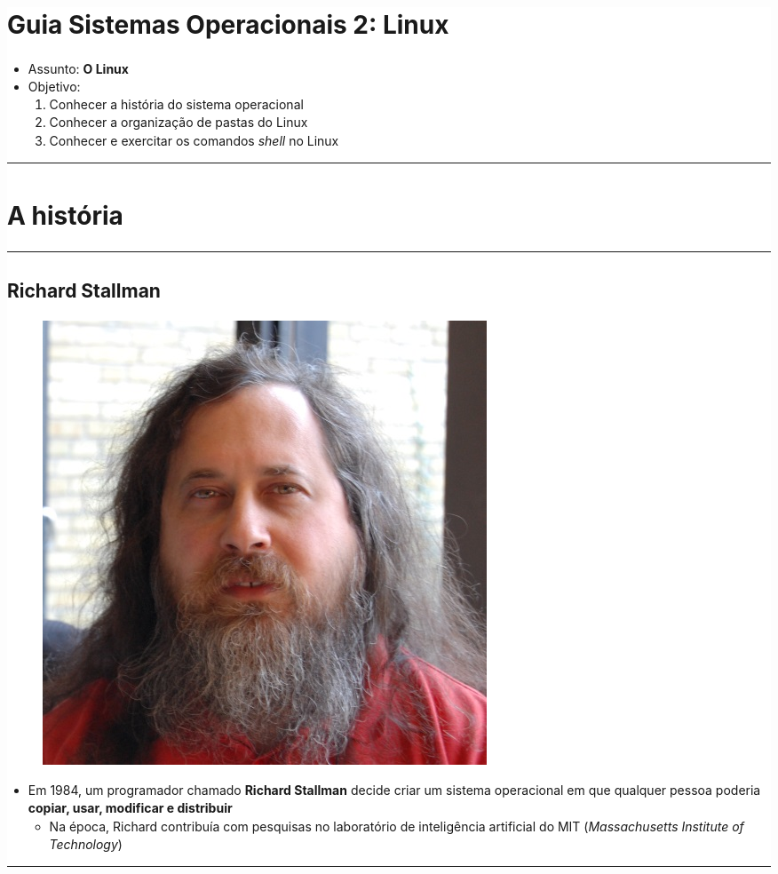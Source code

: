 # Guia Sistemas Operacionais 2: **Linux**

- Assunto: **O Linux**
- Objetivo:
  1. Conhecer a história do sistema operacional
  1. Conhecer a organização de pastas do Linux
  1. Conhecer e exercitar os comandos _shell_ no Linux

---
# A história

---
## Richard Stallman

<figure class="portrait right">
  <img src="images/richard-stallman.jpg" alt="Foto de Richard Stallman">
</figure>

- Em 1984, um programador chamado **Richard Stallman** decide criar um sistema operacional em que qualquer
  pessoa poderia **copiar, usar, modificar e distribuir**
  - Na época, Richard contribuía com pesquisas no laboratório de inteligência artificial do MIT
    (_Massachusetts Institute of Technology_)

---